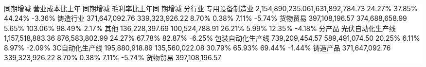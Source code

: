 同期增减
营业成本比上年
同期增减
毛利率比上年同
期增减
分行业
专用设备制造业
2,154,890,235.061,631,892,784.73
24.27%
37.85%
44.24%
-3.36%
铸造行业
371,647,092.76
339,323,926.22
8.70%
0.38%
7.11%
-5.74%
货物贸易
397,108,196.57
374,688,658.99
5.65%
103.06%
98.49%
2.17%
其他
136,228,397.69
100,524,788.91
26.21%
5.99%
12.35%
-4.18%
分产品
光伏自动化生产线
1,157,518,883.36
876,583,802.99
24.27%
67.78%
82.87%
-6.25%
包装自动化生产线
739,209,454.57
589,491,074.50
20.25%
6.11%
8.97%
-2.09%
3C自动化生产线
195,880,918.89
135,560,022.08
30.79%
65.93%
69.44%
-1.44%
铸造产品
371,647,092.76
339,323,926.22
8.70%
0.38%
7.11%
-5.74%
货物贸易
397,108,196.57